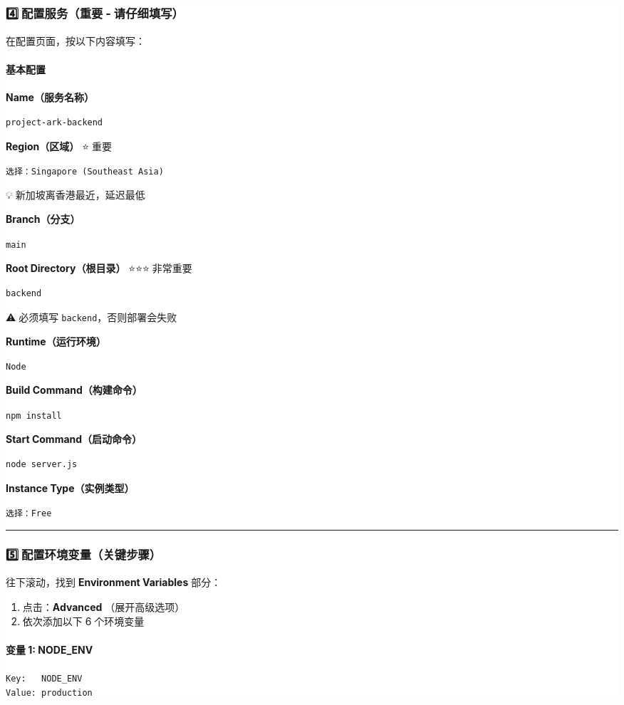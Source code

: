 
### 4️⃣ 配置服务（重要 - 请仔细填写）

在配置页面，按以下内容填写：

#### 基本配置

**Name（服务名称）**
```
project-ark-backend
```

**Region（区域）** ⭐ 重要
```
选择：Singapore (Southeast Asia)
```
💡 新加坡离香港最近，延迟最低

**Branch（分支）**
```
main
```

**Root Directory（根目录）** ⭐⭐⭐ 非常重要
```
backend
```
⚠️ 必须填写 `backend`，否则部署会失败

**Runtime（运行环境）**
```
Node
```

**Build Command（构建命令）**
```
npm install
```

**Start Command（启动命令）**
```
node server.js
```

**Instance Type（实例类型）**
```
选择：Free
```

---

### 5️⃣ 配置环境变量（关键步骤）

往下滚动，找到 **Environment Variables** 部分：

1. 点击：**Advanced** （展开高级选项）
2. 依次添加以下 6 个环境变量

#### 变量 1: NODE_ENV
```
Key:   NODE_ENV
Value: production
```

